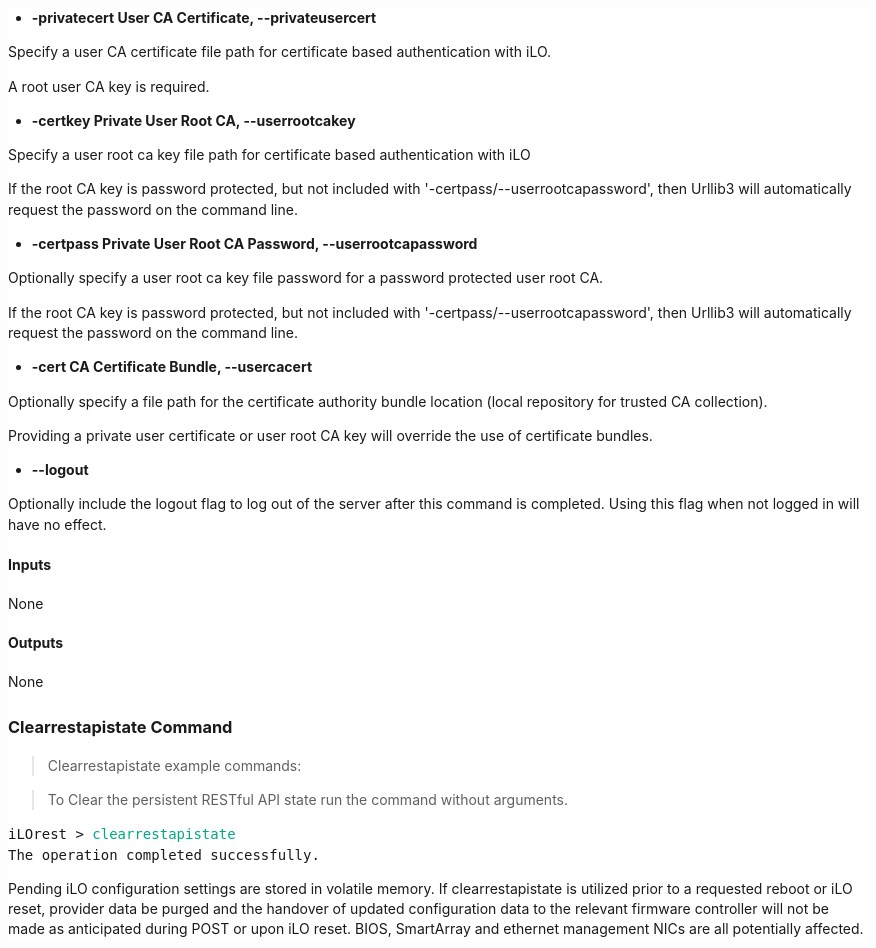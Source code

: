 - **-privatecert User CA Certificate, --privateusercert**

Specify a user CA certificate file path for certificate based authentication with iLO.

<aside class="notice">A root user CA key is required.</aside>

- **-certkey Private User Root CA, --userrootcakey**

Specify a user root ca key file path for certificate based authentication with iLO

<aside class="notice">If the root CA key is password protected, but not included with '-certpass/--userrootcapassword', then Urllib3 will automatically request the password on the command line.</aside>

- **-certpass Private User Root CA Password, --userrootcapassword**

Optionally specify a user root ca key file password for a password protected user root CA.

<aside class="notice">If the root CA key is password protected, but not included with '-certpass/--userrootcapassword', then Urllib3 will automatically request the password on the command line.</aside>

- **-cert CA Certificate Bundle, --usercacert**

Optionally specify a file path for the certificate authority bundle location (local repository for trusted CA collection).

<aside class="notice">Providing a private user certificate or user root CA key will override the use of certificate bundles.</aside>

- **--logout**

Optionally include the logout flag to log out of the server after this command is completed. Using this flag when not logged in will have no effect.

#### Inputs
None

#### Outputs
None


### Clearrestapistate Command

> Clearrestapistate example commands:

> To Clear the persistent RESTful API state run the command without arguments.

<pre>
iLOrest > <span style="color: #01a982; ">clearrestapistate</span>
The operation completed successfully.
</pre>

<aside class="notice">
Pending iLO configuration settings are stored in volatile memory. If clearrestapistate is utilized prior to a requested reboot or iLO reset, provider data be purged and the handover of updated configuration data to the relevant firmware controller will not be made as anticipated during POST or upon iLO reset. BIOS, SmartArray and ethernet management NICs are all potentially affected.
</aside>
